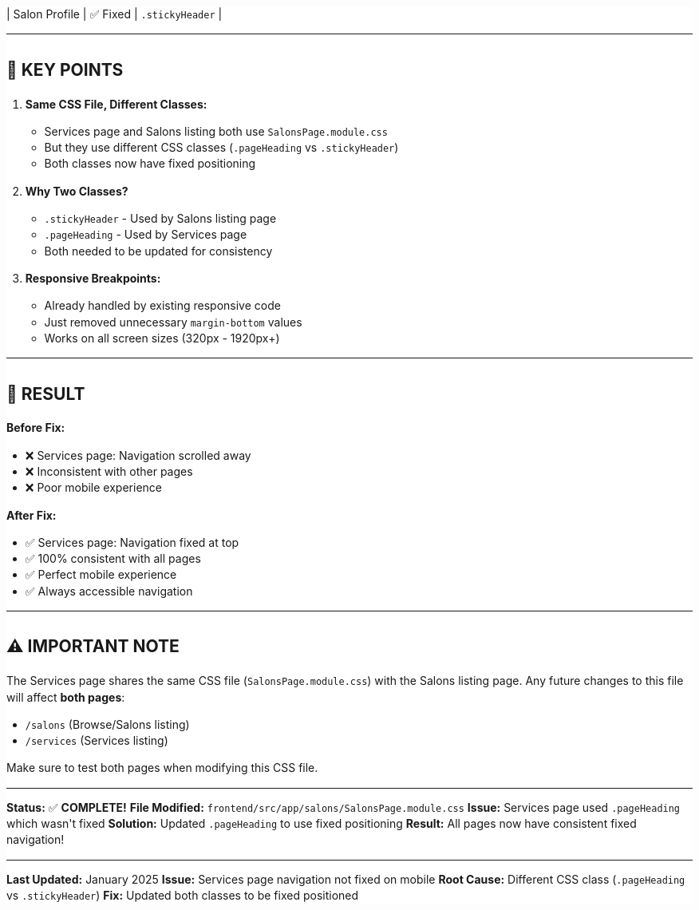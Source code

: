 | Salon Profile | ✅ Fixed | `.stickyHeader` |

---

## 🎯 **KEY POINTS**

1. **Same CSS File, Different Classes:**
   - Services page and Salons listing both use `SalonsPage.module.css`
   - But they use different CSS classes (`.pageHeading` vs `.stickyHeader`)
   - Both classes now have fixed positioning

2. **Why Two Classes?**
   - `.stickyHeader` - Used by Salons listing page
   - `.pageHeading` - Used by Services page
   - Both needed to be updated for consistency

3. **Responsive Breakpoints:**
   - Already handled by existing responsive code
   - Just removed unnecessary `margin-bottom` values
   - Works on all screen sizes (320px - 1920px+)

---

## 🎉 **RESULT**

**Before Fix:**
- ❌ Services page: Navigation scrolled away
- ❌ Inconsistent with other pages
- ❌ Poor mobile experience

**After Fix:**
- ✅ Services page: Navigation fixed at top
- ✅ 100% consistent with all pages
- ✅ Perfect mobile experience
- ✅ Always accessible navigation

---

## ⚠️ **IMPORTANT NOTE**

The Services page shares the same CSS file (`SalonsPage.module.css`) with the Salons listing page. Any future changes to this file will affect **both pages**:
- `/salons` (Browse/Salons listing)
- `/services` (Services listing)

Make sure to test both pages when modifying this CSS file.

---

**Status:** ✅ **COMPLETE!**
**File Modified:** `frontend/src/app/salons/SalonsPage.module.css`
**Issue:** Services page used `.pageHeading` which wasn't fixed
**Solution:** Updated `.pageHeading` to use fixed positioning
**Result:** All pages now have consistent fixed navigation!

---

**Last Updated:** January 2025
**Issue:** Services page navigation not fixed on mobile
**Root Cause:** Different CSS class (`.pageHeading` vs `.stickyHeader`)
**Fix:** Updated both classes to be fixed positioned
